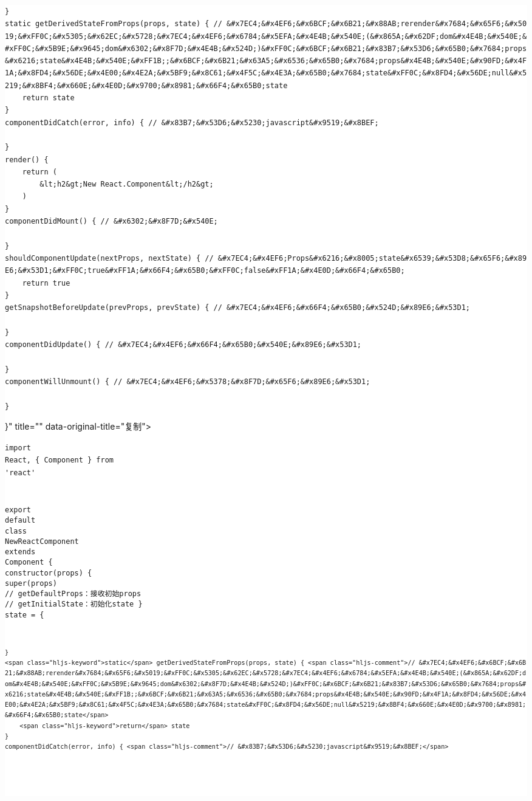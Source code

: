     }
    static getDerivedStateFromProps(props, state) { // &#x7EC4;&#x4EF6;&#x6BCF;&#x6B21;&#x88AB;rerender&#x7684;&#x65F6;&#x5019;&#xFF0C;&#x5305;&#x62EC;&#x5728;&#x7EC4;&#x4EF6;&#x6784;&#x5EFA;&#x4E4B;&#x540E;(&#x865A;&#x62DF;dom&#x4E4B;&#x540E;&#xFF0C;&#x5B9E;&#x9645;dom&#x6302;&#x8F7D;&#x4E4B;&#x524D;)&#xFF0C;&#x6BCF;&#x6B21;&#x83B7;&#x53D6;&#x65B0;&#x7684;props&#x6216;state&#x4E4B;&#x540E;&#xFF1B;;&#x6BCF;&#x6B21;&#x63A5;&#x6536;&#x65B0;&#x7684;props&#x4E4B;&#x540E;&#x90FD;&#x4F1A;&#x8FD4;&#x56DE;&#x4E00;&#x4E2A;&#x5BF9;&#x8C61;&#x4F5C;&#x4E3A;&#x65B0;&#x7684;state&#xFF0C;&#x8FD4;&#x56DE;null&#x5219;&#x8BF4;&#x660E;&#x4E0D;&#x9700;&#x8981;&#x66F4;&#x65B0;state
        return state
    }
    componentDidCatch(error, info) { // &#x83B7;&#x53D6;&#x5230;javascript&#x9519;&#x8BEF;

    }
    render() {
        return (
            &lt;h2&gt;New React.Component&lt;/h2&gt;
        )
    }
    componentDidMount() { // &#x6302;&#x8F7D;&#x540E;
        
    }   
    shouldComponentUpdate(nextProps, nextState) { // &#x7EC4;&#x4EF6;Props&#x6216;&#x8005;state&#x6539;&#x53D8;&#x65F6;&#x89E6;&#x53D1;&#xFF0C;true&#xFF1A;&#x66F4;&#x65B0;&#xFF0C;false&#xFF1A;&#x4E0D;&#x66F4;&#x65B0;
        return true
    }
    getSnapshotBeforeUpdate(prevProps, prevState) { // &#x7EC4;&#x4EF6;&#x66F4;&#x65B0;&#x524D;&#x89E6;&#x53D1;

    }
    componentDidUpdate() { // &#x7EC4;&#x4EF6;&#x66F4;&#x65B0;&#x540E;&#x89E6;&#x53D1;

    }
    componentWillUnmount() { // &#x7EC4;&#x4EF6;&#x5378;&#x8F7D;&#x65F6;&#x89E6;&#x53D1;

    }
}" title="" data-original-title="&#x590D;&#x5236;"></span> <span type="button" class="saveToNote code-tool" data-toggle="tooltip" data-placement="top" title="" data-original-title="&#x653E;&#x8FDB;&#x7B14;&#x8BB0;"></span></div></div><pre class="javascript hljs"><code class="javascript"><span class="hljs-keyword">import</span> React, { Component } <span class="hljs-keyword">from</span> <span class="hljs-string">&apos;react&apos;</span>

<span class="hljs-keyword">export</span> <span class="hljs-keyword">default</span> <span class="hljs-class"><span class="hljs-keyword">class</span> <span class="hljs-title">NewReactComponent</span> <span class="hljs-keyword">extends</span> <span class="hljs-title">Component</span> </span>{
    <span class="hljs-keyword">constructor</span>(props) {
        <span class="hljs-keyword">super</span>(props)
        <span class="hljs-comment">// getDefaultProps&#xFF1A;&#x63A5;&#x6536;&#x521D;&#x59CB;props</span>
        <span class="hljs-comment">// getInitialState&#xFF1A;&#x521D;&#x59CB;&#x5316;state</span>
    }
    state = {

    }
    <span class="hljs-keyword">static</span> getDerivedStateFromProps(props, state) { <span class="hljs-comment">// &#x7EC4;&#x4EF6;&#x6BCF;&#x6B21;&#x88AB;rerender&#x7684;&#x65F6;&#x5019;&#xFF0C;&#x5305;&#x62EC;&#x5728;&#x7EC4;&#x4EF6;&#x6784;&#x5EFA;&#x4E4B;&#x540E;(&#x865A;&#x62DF;dom&#x4E4B;&#x540E;&#xFF0C;&#x5B9E;&#x9645;dom&#x6302;&#x8F7D;&#x4E4B;&#x524D;)&#xFF0C;&#x6BCF;&#x6B21;&#x83B7;&#x53D6;&#x65B0;&#x7684;props&#x6216;state&#x4E4B;&#x540E;&#xFF1B;;&#x6BCF;&#x6B21;&#x63A5;&#x6536;&#x65B0;&#x7684;props&#x4E4B;&#x540E;&#x90FD;&#x4F1A;&#x8FD4;&#x56DE;&#x4E00;&#x4E2A;&#x5BF9;&#x8C61;&#x4F5C;&#x4E3A;&#x65B0;&#x7684;state&#xFF0C;&#x8FD4;&#x56DE;null&#x5219;&#x8BF4;&#x660E;&#x4E0D;&#x9700;&#x8981;&#x66F4;&#x65B0;state</span>
        <span class="hljs-keyword">return</span> state
    }
    componentDidCatch(error, info) { <span class="hljs-comment">// &#x83B7;&#x53D6;&#x5230;javascript&#x9519;&#x8BEF;</span>
